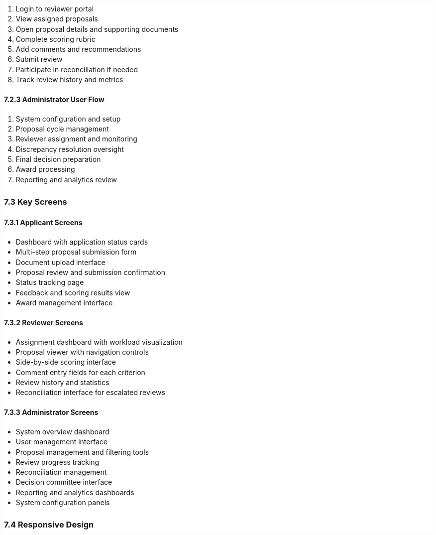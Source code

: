 1. Login to reviewer portal
2. View assigned proposals
3. Open proposal details and supporting documents
4. Complete scoring rubric
5. Add comments and recommendations
6. Submit review
7. Participate in reconciliation if needed
8. Track review history and metrics

#### 7.2.3 Administrator User Flow

1. System configuration and setup
2. Proposal cycle management
3. Reviewer assignment and monitoring
4. Discrepancy resolution oversight
5. Final decision preparation
6. Award processing
7. Reporting and analytics review

### 7.3 Key Screens

#### 7.3.1 Applicant Screens

- Dashboard with application status cards
- Multi-step proposal submission form
- Document upload interface
- Proposal review and submission confirmation
- Status tracking page
- Feedback and scoring results view
- Award management interface

#### 7.3.2 Reviewer Screens

- Assignment dashboard with workload visualization
- Proposal viewer with navigation controls
- Side-by-side scoring interface
- Comment entry fields for each criterion
- Review history and statistics
- Reconciliation interface for escalated reviews

#### 7.3.3 Administrator Screens

- System overview dashboard
- User management interface
- Proposal management and filtering tools
- Review progress tracking
- Reconciliation management
- Decision committee interface
- Reporting and analytics dashboards
- System configuration panels

### 7.4 Responsive Design
